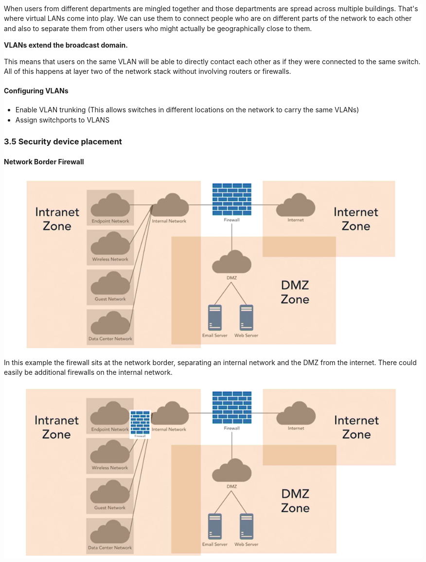 When users from different departments are mingled together and those departments are spread across multiple buildings. That's where virtual LANs come into play. We can use them to connect people who are on different parts of the network to each other and also to separate them from other users who might actually be geographically close to them. 

**VLANs extend the broadcast domain.**

This means that users on the same VLAN will be able to directly contact each other as if they were connected to the same switch. All of this happens at layer two of the network stack without involving routers or firewalls. 

#### Configuring VLANs

- Enable VLAN trunking (This allows switches in different locations on the network to carry the same VLANs)
- Assign switchports to VLANS



### 3.5 Security device placement

#### Network Border Firewall

![03_05_Border_Firewall](https://github.com/Jingy1Ma/CompTIA-Security-Exam-SY0-501/blob/main/Images/03_Architecture_and%20Design/03_05_Border_Firewall.PNG?raw=true)

In this example the firewall sits at the network border, separating an internal network and the DMZ from the internet. There could easily be additional firewalls on the internal network. 

![03_05_Additional_Firewall](https://github.com/Jingy1Ma/CompTIA-Security-Exam-SY0-501/blob/main/Images/03_Architecture_and%20Design/03_05_Additional_Firewall.PNG?raw=true)
